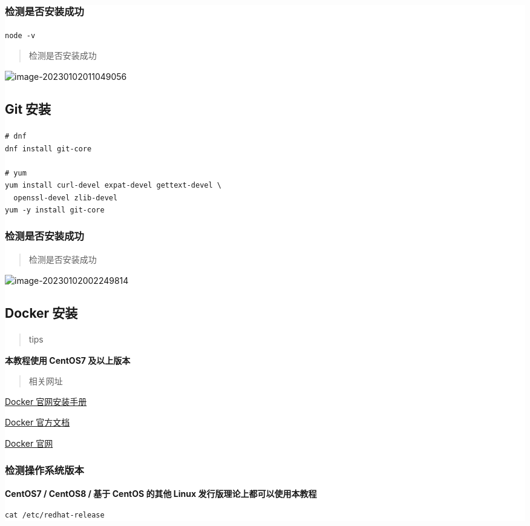 

### 检测是否安装成功

```shell
node -v
```



> 检测是否安装成功

![image-20230102011049056](https://typora-oss.yixihan.chat//img/202301020110125.png)



## Git 安装

```shell
# dnf
dnf install git-core

# yum
yum install curl-devel expat-devel gettext-devel \
  openssl-devel zlib-devel
yum -y install git-core
```



### 检测是否安装成功

> 检测是否安装成功

![image-20230102002249814](https://typora-oss.yixihan.chat//img/202301020110029.png)



## Docker 安装
> tips

**本教程使用 CentOS7 及以上版本**



> 相关网址

[Docker 官网安装手册](https://docs.docker.com/engine/install/)

[Docker 官方文档](https://docs.docker.com/)

[Docker 官网](https://www.docker.com/)



### 检测操作系统版本

**CentOS7 / CentOS8 / 基于 CentOS 的其他 Linux 发行版理论上都可以使用本教程**

```shell
cat /etc/redhat-release
```
